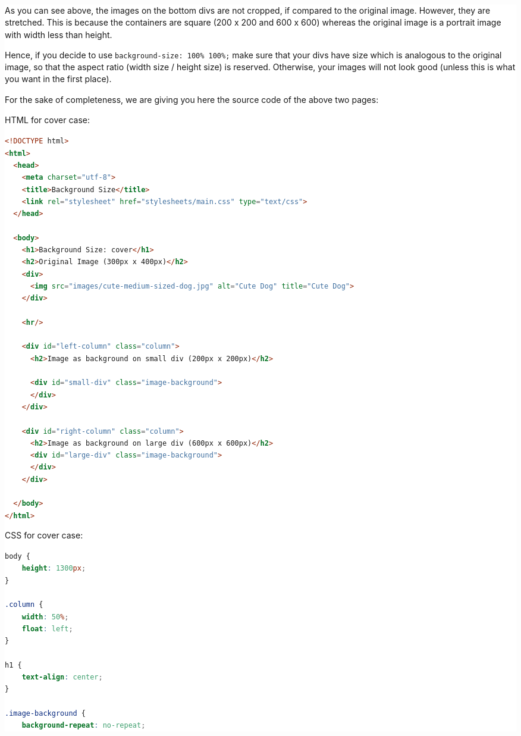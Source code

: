As you can see above, the images on the bottom divs are not cropped, if compared to the original image. However, they are stretched. This is because the containers are
square (200 x 200 and 600 x 600) whereas the original image is a portrait image with width less than height.

Hence, if you decide to use `background-size: 100% 100%;` make sure that your divs have size which is analogous to the original image, so that the aspect ratio (width size / height size)
is reserved. Otherwise, your images will not look good (unless this is what you want in the first place).

For the sake of completeness, we are giving you here the source code of the above two pages:

HTML for cover case:

``` html
<!DOCTYPE html>
<html>
  <head>
    <meta charset="utf-8">
    <title>Background Size</title>
    <link rel="stylesheet" href="stylesheets/main.css" type="text/css">
  </head>

  <body>
    <h1>Background Size: cover</h1>
    <h2>Original Image (300px x 400px)</h2>
    <div>
      <img src="images/cute-medium-sized-dog.jpg" alt="Cute Dog" title="Cute Dog">
    </div>

    <hr/>

    <div id="left-column" class="column">
      <h2>Image as background on small div (200px x 200px)</h2>

      <div id="small-div" class="image-background">
      </div>
    </div>

    <div id="right-column" class="column">
      <h2>Image as background on large div (600px x 600px)</h2>
      <div id="large-div" class="image-background">
      </div>
    </div>

  </body>
</html>
```

CSS for cover case:

``` css
body {
    height: 1300px;
}

.column {
    width: 50%;
    float: left;
}

h1 {
    text-align: center;
}

.image-background {
    background-repeat: no-repeat;
```